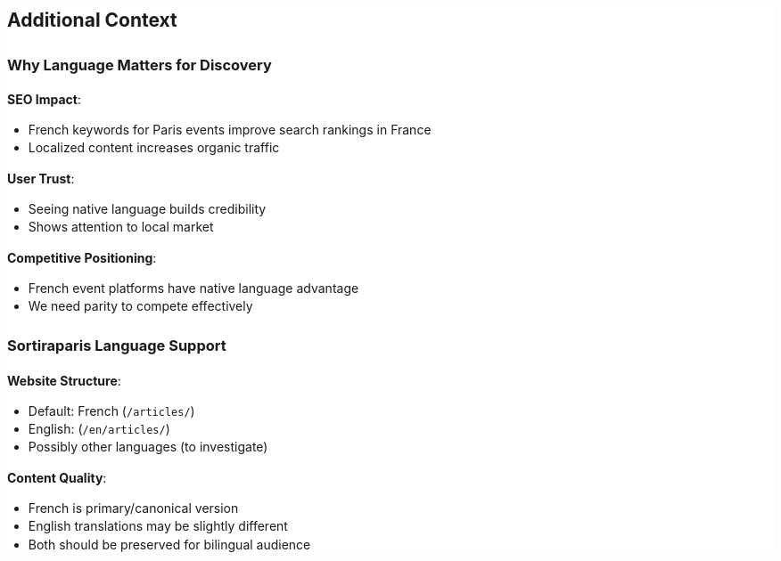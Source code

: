 
## Additional Context

### Why Language Matters for Discovery

**SEO Impact**:
- French keywords for Paris events improve search rankings in France
- Localized content increases organic traffic

**User Trust**:
- Seeing native language builds credibility
- Shows attention to local market

**Competitive Positioning**:
- French event platforms have native language advantage
- We need parity to compete effectively

### Sortiraparis Language Support

**Website Structure**:
- Default: French (`/articles/`)
- English: (`/en/articles/`)
- Possibly other languages (to investigate)

**Content Quality**:
- French is primary/canonical version
- English translations may be slightly different
- Both should be preserved for bilingual audience
